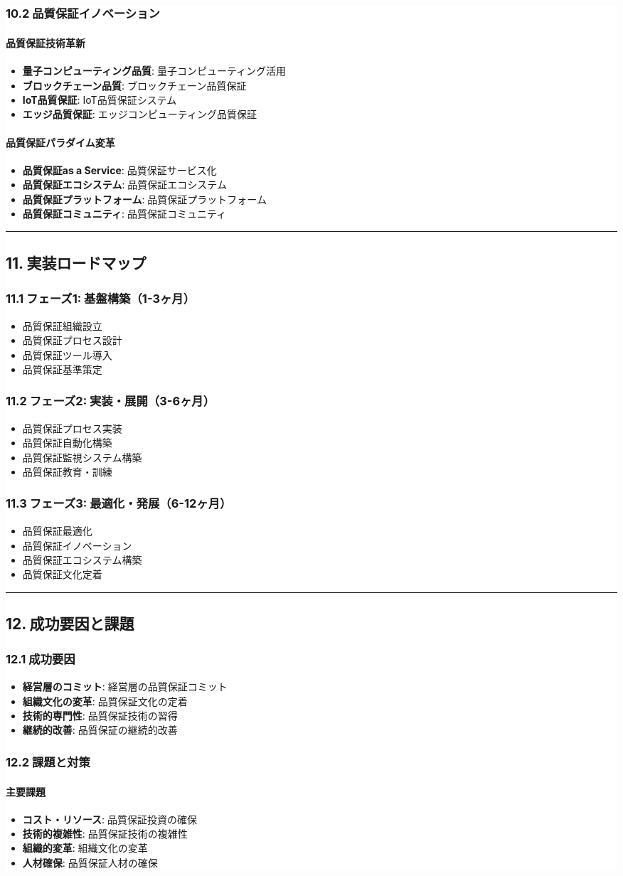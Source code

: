 ### 10.2 品質保証イノベーション
#### 品質保証技術革新
- **量子コンピューティング品質**: 量子コンピューティング活用
- **ブロックチェーン品質**: ブロックチェーン品質保証
- **IoT品質保証**: IoT品質保証システム
- **エッジ品質保証**: エッジコンピューティング品質保証

#### 品質保証パラダイム変革
- **品質保証as a Service**: 品質保証サービス化
- **品質保証エコシステム**: 品質保証エコシステム
- **品質保証プラットフォーム**: 品質保証プラットフォーム
- **品質保証コミュニティ**: 品質保証コミュニティ

---

## 11. 実装ロードマップ

### 11.1 フェーズ1: 基盤構築（1-3ヶ月）
- 品質保証組織設立
- 品質保証プロセス設計
- 品質保証ツール導入
- 品質保証基準策定

### 11.2 フェーズ2: 実装・展開（3-6ヶ月）
- 品質保証プロセス実装
- 品質保証自動化構築
- 品質保証監視システム構築
- 品質保証教育・訓練

### 11.3 フェーズ3: 最適化・発展（6-12ヶ月）
- 品質保証最適化
- 品質保証イノベーション
- 品質保証エコシステム構築
- 品質保証文化定着

---

## 12. 成功要因と課題

### 12.1 成功要因
- **経営層のコミット**: 経営層の品質保証コミット
- **組織文化の変革**: 品質保証文化の定着
- **技術的専門性**: 品質保証技術の習得
- **継続的改善**: 品質保証の継続的改善

### 12.2 課題と対策
#### 主要課題
- **コスト・リソース**: 品質保証投資の確保
- **技術的複雑性**: 品質保証技術の複雑性
- **組織的変革**: 組織文化の変革
- **人材確保**: 品質保証人材の確保
